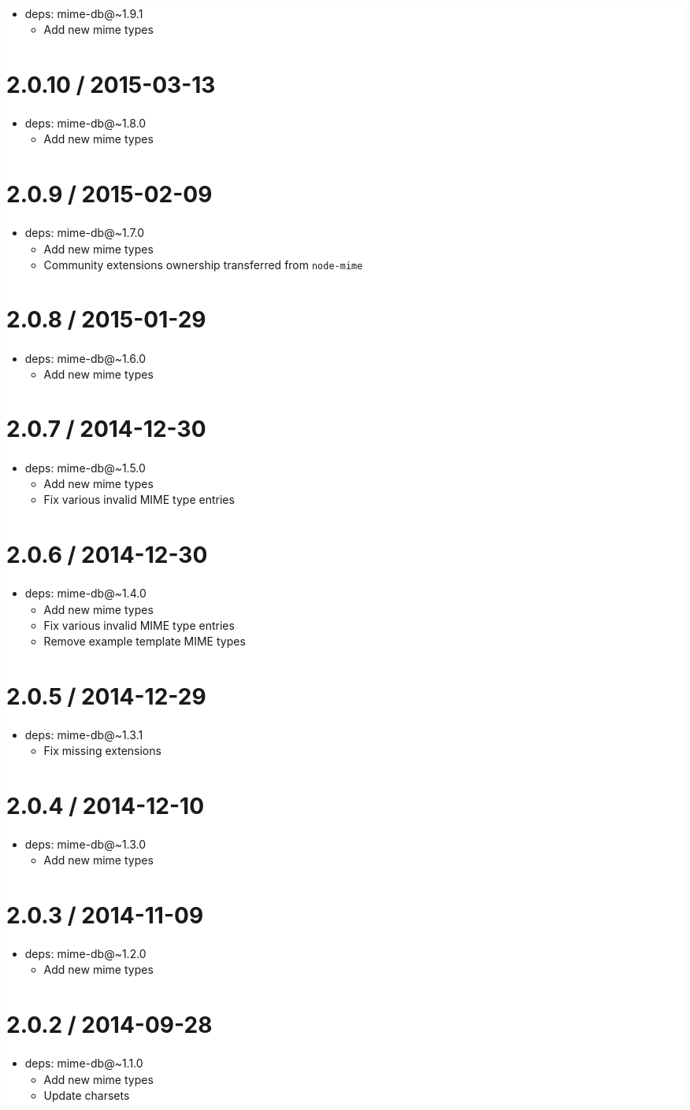   * deps: mime-db@~1.9.1
	- Add new mime types

2.0.10 / 2015-03-13
===================

  * deps: mime-db@~1.8.0
	- Add new mime types

2.0.9 / 2015-02-09
==================

  * deps: mime-db@~1.7.0
	- Add new mime types
	- Community extensions ownership transferred from `node-mime`

2.0.8 / 2015-01-29
==================

  * deps: mime-db@~1.6.0
	- Add new mime types

2.0.7 / 2014-12-30
==================

  * deps: mime-db@~1.5.0
	- Add new mime types
	- Fix various invalid MIME type entries

2.0.6 / 2014-12-30
==================

  * deps: mime-db@~1.4.0
	- Add new mime types
	- Fix various invalid MIME type entries
	- Remove example template MIME types

2.0.5 / 2014-12-29
==================

  * deps: mime-db@~1.3.1
	- Fix missing extensions

2.0.4 / 2014-12-10
==================

  * deps: mime-db@~1.3.0
	- Add new mime types

2.0.3 / 2014-11-09
==================

  * deps: mime-db@~1.2.0
	- Add new mime types

2.0.2 / 2014-09-28
==================

  * deps: mime-db@~1.1.0
	- Add new mime types
	- Update charsets
